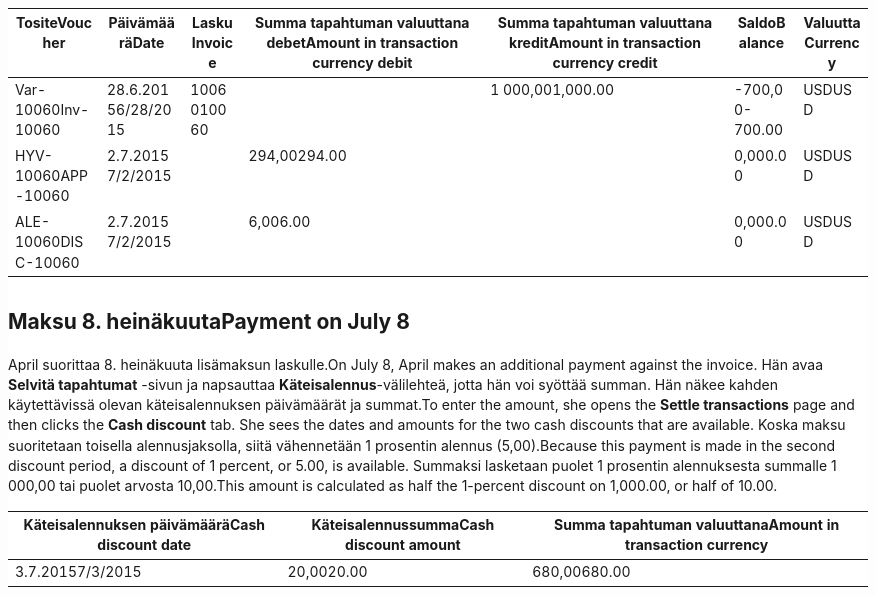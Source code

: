 | <span data-ttu-id="e31a8-209">Tosite</span><span class="sxs-lookup"><span data-stu-id="e31a8-209">Voucher</span></span>    | <span data-ttu-id="e31a8-210">Päivämäärä</span><span class="sxs-lookup"><span data-stu-id="e31a8-210">Date</span></span>      | <span data-ttu-id="e31a8-211">Lasku</span><span class="sxs-lookup"><span data-stu-id="e31a8-211">Invoice</span></span> | <span data-ttu-id="e31a8-212">Summa tapahtuman valuuttana debet</span><span class="sxs-lookup"><span data-stu-id="e31a8-212">Amount in transaction currency debit</span></span> | <span data-ttu-id="e31a8-213">Summa tapahtuman valuuttana kredit</span><span class="sxs-lookup"><span data-stu-id="e31a8-213">Amount in transaction currency credit</span></span> | <span data-ttu-id="e31a8-214">Saldo</span><span class="sxs-lookup"><span data-stu-id="e31a8-214">Balance</span></span> | <span data-ttu-id="e31a8-215">Valuutta</span><span class="sxs-lookup"><span data-stu-id="e31a8-215">Currency</span></span> |
|------------|-----------|---------|--------------------------------------|---------------------------------------|---------|----------|
| <span data-ttu-id="e31a8-216">Var-10060</span><span class="sxs-lookup"><span data-stu-id="e31a8-216">Inv-10060</span></span>  | <span data-ttu-id="e31a8-217">28.6.2015</span><span class="sxs-lookup"><span data-stu-id="e31a8-217">6/28/2015</span></span> | <span data-ttu-id="e31a8-218">10060</span><span class="sxs-lookup"><span data-stu-id="e31a8-218">10060</span></span>   |                                      | <span data-ttu-id="e31a8-219">1 000,00</span><span class="sxs-lookup"><span data-stu-id="e31a8-219">1,000.00</span></span>                              | <span data-ttu-id="e31a8-220">-700,00</span><span class="sxs-lookup"><span data-stu-id="e31a8-220">-700.00</span></span> | <span data-ttu-id="e31a8-221">USD</span><span class="sxs-lookup"><span data-stu-id="e31a8-221">USD</span></span>      |
| <span data-ttu-id="e31a8-222">HYV-10060</span><span class="sxs-lookup"><span data-stu-id="e31a8-222">APP-10060</span></span>  | <span data-ttu-id="e31a8-223">2.7.2015</span><span class="sxs-lookup"><span data-stu-id="e31a8-223">7/2/2015</span></span>  |         | <span data-ttu-id="e31a8-224">294,00</span><span class="sxs-lookup"><span data-stu-id="e31a8-224">294.00</span></span>                               |                                       | <span data-ttu-id="e31a8-225">0,00</span><span class="sxs-lookup"><span data-stu-id="e31a8-225">0.00</span></span>    | <span data-ttu-id="e31a8-226">USD</span><span class="sxs-lookup"><span data-stu-id="e31a8-226">USD</span></span>      |
| <span data-ttu-id="e31a8-227">ALE-10060</span><span class="sxs-lookup"><span data-stu-id="e31a8-227">DISC-10060</span></span> | <span data-ttu-id="e31a8-228">2.7.2015</span><span class="sxs-lookup"><span data-stu-id="e31a8-228">7/2/2015</span></span>  |         | <span data-ttu-id="e31a8-229">6,00</span><span class="sxs-lookup"><span data-stu-id="e31a8-229">6.00</span></span>                                 |                                       | <span data-ttu-id="e31a8-230">0,00</span><span class="sxs-lookup"><span data-stu-id="e31a8-230">0.00</span></span>    | <span data-ttu-id="e31a8-231">USD</span><span class="sxs-lookup"><span data-stu-id="e31a8-231">USD</span></span>      |

## <a name="payment-on-july-8"></a><span data-ttu-id="e31a8-232">Maksu 8. heinäkuuta</span><span class="sxs-lookup"><span data-stu-id="e31a8-232">Payment on July 8</span></span>
<span data-ttu-id="e31a8-233">April suorittaa 8. heinäkuuta lisämaksun laskulle.</span><span class="sxs-lookup"><span data-stu-id="e31a8-233">On July 8, April makes an additional payment against the invoice.</span></span> <span data-ttu-id="e31a8-234">Hän avaa **Selvitä tapahtumat** -sivun ja napsauttaa **Käteisalennus**-välilehteä, jotta hän voi syöttää summan. Hän näkee kahden käytettävissä olevan käteisalennuksen päivämäärät ja summat.</span><span class="sxs-lookup"><span data-stu-id="e31a8-234">To enter the amount, she opens the **Settle transactions** page and then clicks the **Cash discount** tab. She sees the dates and amounts for the two cash discounts that are available.</span></span> <span data-ttu-id="e31a8-235">Koska maksu suoritetaan toisella alennusjaksolla, siitä vähennetään 1 prosentin alennus (5,00).</span><span class="sxs-lookup"><span data-stu-id="e31a8-235">Because this payment is made in the second discount period, a discount of 1 percent, or 5.00, is available.</span></span> <span data-ttu-id="e31a8-236">Summaksi lasketaan puolet 1 prosentin alennuksesta summalle 1 000,00 tai puolet arvosta 10,00.</span><span class="sxs-lookup"><span data-stu-id="e31a8-236">This amount is calculated as half the 1-percent discount on 1,000.00, or half of 10.00.</span></span>

| <span data-ttu-id="e31a8-237">Käteisalennuksen päivämäärä</span><span class="sxs-lookup"><span data-stu-id="e31a8-237">Cash discount date</span></span> | <span data-ttu-id="e31a8-238">Käteisalennussumma</span><span class="sxs-lookup"><span data-stu-id="e31a8-238">Cash discount amount</span></span> | <span data-ttu-id="e31a8-239">Summa tapahtuman valuuttana</span><span class="sxs-lookup"><span data-stu-id="e31a8-239">Amount in transaction currency</span></span> |
|--------------------|----------------------|--------------------------------|
| <span data-ttu-id="e31a8-240">3.7.2015</span><span class="sxs-lookup"><span data-stu-id="e31a8-240">7/3/2015</span></span>           | <span data-ttu-id="e31a8-241">20,00</span><span class="sxs-lookup"><span data-stu-id="e31a8-241">20.00</span></span>                | <span data-ttu-id="e31a8-242">680,00</span><span class="sxs-lookup"><span data-stu-id="e31a8-242">680.00</span></span>                         |